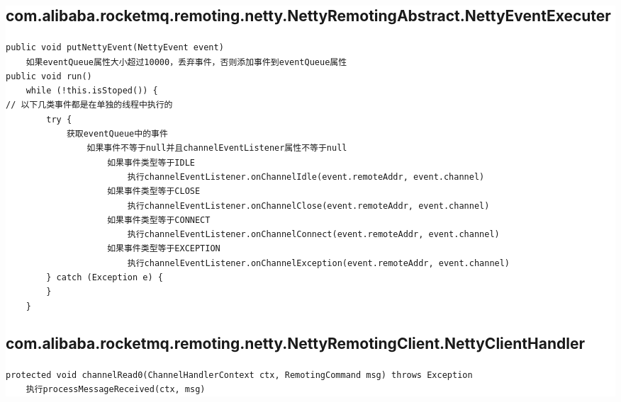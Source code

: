 ## com.alibaba.rocketmq.remoting.netty.NettyRemotingAbstract.NettyEventExecuter

    public void putNettyEvent(NettyEvent event)
        如果eventQueue属性大小超过10000，丢弃事件，否则添加事件到eventQueue属性
    public void run()
        while (!this.isStoped()) {                                                                                            // 以下几类事件都是在单独的线程中执行的
            try {
                获取eventQueue中的事件
                    如果事件不等于null并且channelEventListener属性不等于null
                        如果事件类型等于IDLE
                            执行channelEventListener.onChannelIdle(event.remoteAddr, event.channel)
                        如果事件类型等于CLOSE
                            执行channelEventListener.onChannelClose(event.remoteAddr, event.channel)
                        如果事件类型等于CONNECT
                            执行channelEventListener.onChannelConnect(event.remoteAddr, event.channel)
                        如果事件类型等于EXCEPTION
                            执行channelEventListener.onChannelException(event.remoteAddr, event.channel)
            } catch (Exception e) {
            }
        }

## com.alibaba.rocketmq.remoting.netty.NettyRemotingClient.NettyClientHandler

    protected void channelRead0(ChannelHandlerContext ctx, RemotingCommand msg) throws Exception
        执行processMessageReceived(ctx, msg)